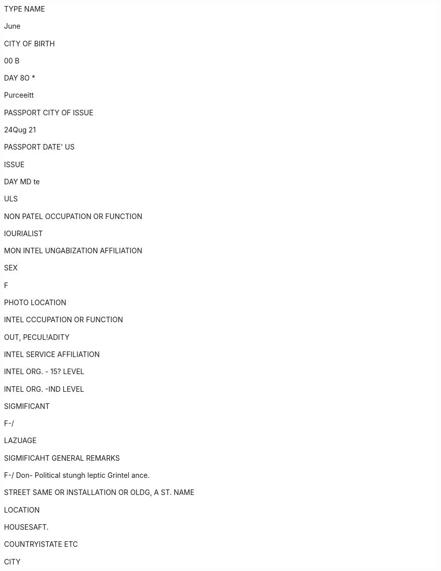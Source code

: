 TYPE NAME

June

CITY OF BIRTH

00 B

DAY 8O *

Purceeitt

PASSPORT CITY OF ISSUE

24Qug 21

PASSPORT DATE' US

ISSUE

DAY MD te

ULS

NON PATEL OCCUPATION OR FUNCTION

IOURIALIST

MON INTEL UNGABIZATION AFFILIATION

SEX

F

PHOTO LOCATION

INTEL CCCUPATION OR FUNCTION

OUT, PECUL!ADITY

INTEL SERVICE AFFILIATION

INTEL ORG. - 15? LEVEL

INTEL ORG. -IND LEVEL

SIGMIFICANT

F-/

LAZUAGE

SIGMIFICAHT GENERAL REMARKS

F-/ Don- Political stungh leptic Grintel ance.

STREET SAME OR INSTALLATION OR OLDG, A ST. NAME

LOCATION

HOUSESAFT.

COUNTRYISTATE ETC

CITY
